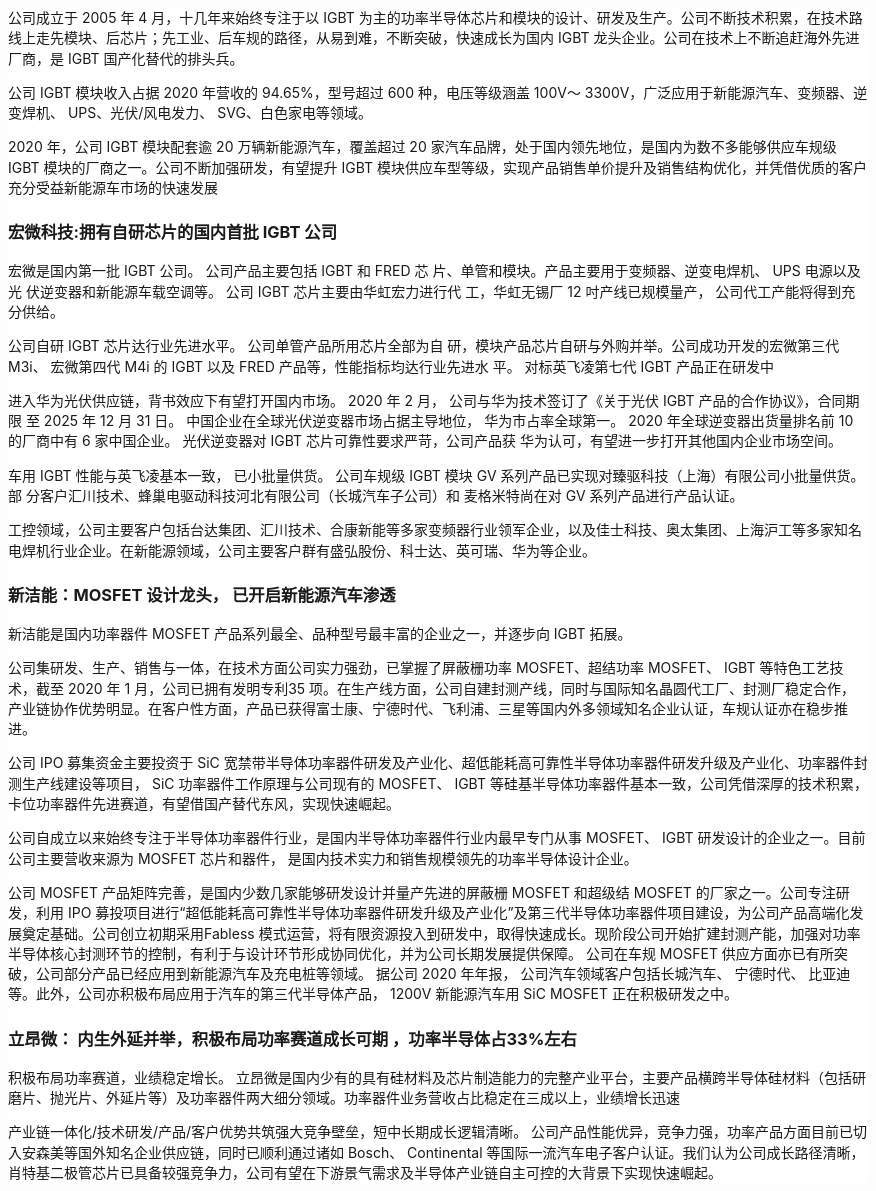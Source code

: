 公司成立于 2005 年 4 月，十几年来始终专注于以 IGBT 为主的功率半导体芯片和模块的设计、研发及生产。公司不断技术积累，在技术路线上走先模块、后芯片；先工业、后车规的路径，从易到难，不断突破，快速成长为国内 IGBT 龙头企业。公司在技术上不断追赶海外先进厂商，是 IGBT 国产化替代的排头兵。

公司 IGBT 模块收入占据 2020 年营收的 94.65%，型号超过 600 种，电压等级涵盖 100V～ 3300V，广泛应用于新能源汽车、变频器、逆变焊机、 UPS、光伏/风电发力、 SVG、白色家电等领域。

2020 年，公司 IGBT 模块配套逾 20 万辆新能源汽车，覆盖超过 20 家汽车品牌，处于国内领先地位，是国内为数不多能够供应车规级 IGBT 模块的厂商之一。公司不断加强研发，有望提升 IGBT 模块供应车型等级，实现产品销售单价提升及销售结构优化，并凭借优质的客户充分受益新能源车市场的快速发展  



### 宏微科技:拥有自研芯片的国内首批 IGBT 公司  

 宏微是国内第一批 IGBT 公司。 公司产品主要包括 IGBT 和 FRED 芯 片、单管和模块。产品主要用于变频器、逆变电焊机、 UPS 电源以及光 伏逆变器和新能源车载空调等。 公司 IGBT 芯片主要由华虹宏力进行代 工，华虹无锡厂 12 吋产线已规模量产， 公司代工产能将得到充分供给。 

公司自研 IGBT 芯片达行业先进水平。 公司单管产品所用芯片全部为自 研，模块产品芯片自研与外购并举。公司成功开发的宏微第三代 M3i、 宏微第四代 M4i 的 IGBT 以及 FRED 产品等，性能指标均达行业先进水 平。 对标英飞凌第七代 IGBT 产品正在研发中

进入华为光伏供应链，背书效应下有望打开国内市场。 2020 年 2 月， 公司与华为技术签订了《关于光伏 IGBT 产品的合作协议》，合同期限 至 2025 年 12 月 31 日。 中国企业在全球光伏逆变器市场占据主导地位， 华为市占率全球第一。 2020 年全球逆变器出货量排名前 10 的厂商中有 6 家中国企业。 光伏逆变器对 IGBT 芯片可靠性要求严苛，公司产品获 华为认可，有望进一步打开其他国内企业市场空间。

车用 IGBT 性能与英飞凌基本一致， 已小批量供货。 公司车规级 IGBT 模块 GV 系列产品已实现对臻驱科技（上海）有限公司小批量供货。 部 分客户汇川技术、蜂巢电驱动科技河北有限公司（长城汽车子公司）和 麦格米特尚在对 GV 系列产品进行产品认证。

工控领域，公司主要客户包括台达集团、汇川技术、合康新能等多家变频器行业领军企业，以及佳士科技、奥太集团、上海沪工等多家知名电焊机行业企业。在新能源领域，公司主要客户群有盛弘股份、科士达、英可瑞、华为等企业。  



### 新洁能：MOSFET 设计龙头， 已开启新能源汽车渗透  

新洁能是国内功率器件 MOSFET 产品系列最全、品种型号最丰富的企业之一，并逐步向 IGBT 拓展。  

公司集研发、生产、销售与一体，在技术方面公司实力强劲，已掌握了屏蔽栅功率 MOSFET、超结功率 MOSFET、 IGBT 等特色工艺技术，截至 2020 年 1 月，公司已拥有发明专利35 项。在生产线方面，公司自建封测产线，同时与国际知名晶圆代工厂、封测厂稳定合作，产业链协作优势明显。在客户性方面，产品已获得富士康、宁德时代、飞利浦、三星等国内外多领域知名企业认证，车规认证亦在稳步推进。

公司 IPO 募集资金主要投资于 SiC 宽禁带半导体功率器件研发及产业化、超低能耗高可靠性半导体功率器件研发升级及产业化、功率器件封测生产线建设等项目， SiC 功率器件工作原理与公司现有的 MOSFET、 IGBT 等硅基半导体功率器件基本一致，公司凭借深厚的技术积累，卡位功率器件先进赛道，有望借国产替代东风，实现快速崛起。  

公司自成立以来始终专注于半导体功率器件行业，是国内半导体功率器件行业内最早专门从事 MOSFET、 IGBT 研发设计的企业之一。目前公司主要营收来源为
MOSFET 芯片和器件， 是国内技术实力和销售规模领先的功率半导体设计企业。

公司 MOSFET 产品矩阵完善，是国内少数几家能够研发设计并量产先进的屏蔽栅 MOSFET 和超级结 MOSFET 的厂家之一。公司专注研发，利用 IPO 募投项目进行“超低能耗高可靠性半导体功率器件研发升级及产业化”及第三代半导体功率器件项目建设，为公司产品高端化发展奠定基础。公司创立初期采用Fabless 模式运营，将有限资源投入到研发中，取得快速成长。现阶段公司开始扩建封测产能，加强对功率半导体核心封测环节的控制，有利于与设计环节形成协同优化，并为公司长期发展提供保障。
公司在车规 MOSFET 供应方面亦已有所突破，公司部分产品已经应用到新能源汽车及充电桩等领域。 据公司 2020 年年报， 公司汽车领域客户包括长城汽车、 宁德时代、 比亚迪等。此外，公司亦积极布局应用于汽车的第三代半导体产品， 1200V 新能源汽车用 SiC MOSFET 正在积极研发之中。    





### 立昂微： 内生外延并举，积极布局功率赛道成长可期 ，功率半导体占33%左右

积极布局功率赛道，业绩稳定增长。 立昂微是国内少有的具有硅材料及芯片制造能力的完整产业平台，主要产品横跨半导体硅材料（包括研磨片、抛光片、外延片等）及功率器件两大细分领域。功率器件业务营收占比稳定在三成以上，业绩增长迅速  

产业链一体化/技术研发/产品/客户优势共筑强大竞争壁垒，短中长期成长逻辑清晰。 公司产品性能优异，竞争力强，功率产品方面目前已切入安森美等国外知名企业供应链，同时已顺利通过诸如 Bosch、 Continental 等国际一流汽车电子客户认证。我们认为公司成长路径清晰，肖特基二极管芯片已具备较强竞争力，公司有望在下游景气需求及半导体产业链自主可控的大背景下实现快速崛起。  
